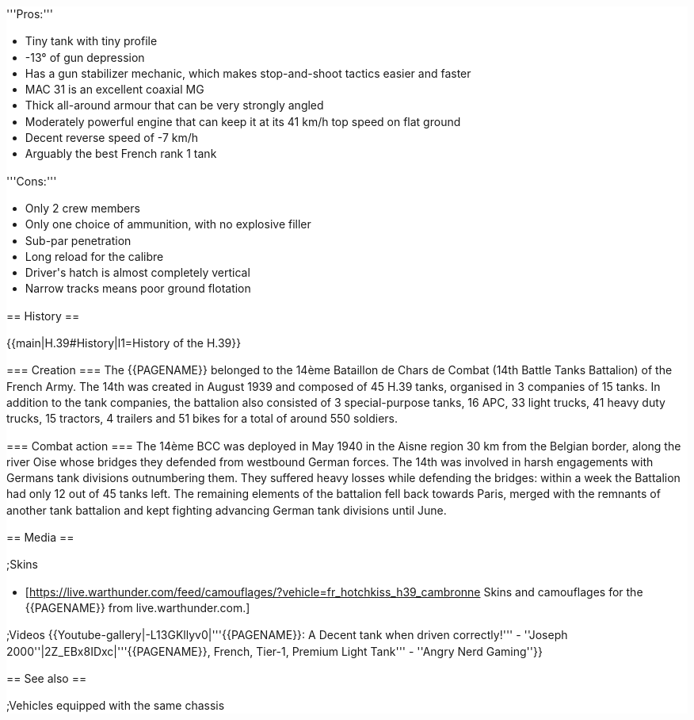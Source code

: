 
'''Pros:'''

- Tiny tank with tiny profile
- -13° of gun depression
- Has a gun stabilizer mechanic, which makes stop-and-shoot tactics easier and faster
- MAC 31 is an excellent coaxial MG
- Thick all-around armour that can be very strongly angled
- Moderately powerful engine that can keep it at its 41 km/h top speed on flat ground
- Decent reverse speed of -7 km/h
- Arguably the best French rank 1 tank

'''Cons:'''

- Only 2 crew members
- Only one choice of ammunition, with no explosive filler
- Sub-par penetration
- Long reload for the calibre
- Driver's hatch is almost completely vertical
- Narrow tracks means poor ground flotation

== History ==



{{main|H.39#History|l1=History of the H.39}}

=== Creation ===
The {{PAGENAME}} belonged to the 14ème Bataillon de Chars de Combat (14th Battle Tanks Battalion) of the French Army. The 14th was created in August 1939 and composed of 45 H.39 tanks, organised in 3 companies of 15 tanks. In addition to the tank companies, the battalion also consisted of 3 special-purpose tanks, 16 APC, 33 light trucks, 41 heavy duty trucks, 15 tractors, 4 trailers and 51 bikes for a total of around 550 soldiers.

=== Combat action ===
The 14ème BCC was deployed in May 1940 in the Aisne region 30 km from the Belgian border, along the river Oise whose bridges they defended from westbound German forces. The 14th was involved in harsh engagements with Germans tank divisions outnumbering them. They suffered heavy losses while defending the bridges: within a week the Battalion had only 12 out of 45 tanks left. The remaining elements of the battalion fell back towards Paris, merged with the remnants of another tank battalion and kept fighting advancing German tank divisions until June.

== Media ==



;Skins

- [https://live.warthunder.com/feed/camouflages/?vehicle=fr_hotchkiss_h39_cambronne Skins and camouflages for the {{PAGENAME}} from live.warthunder.com.]

;Videos
{{Youtube-gallery|-L13GKllyv0|'''{{PAGENAME}}: A Decent tank when driven correctly!''' - ''Joseph 2000''|2Z_EBx8IDxc|'''{{PAGENAME}}, French, Tier-1, Premium Light Tank''' - ''Angry Nerd Gaming''}}

== See also ==



;Vehicles equipped with the same chassis
